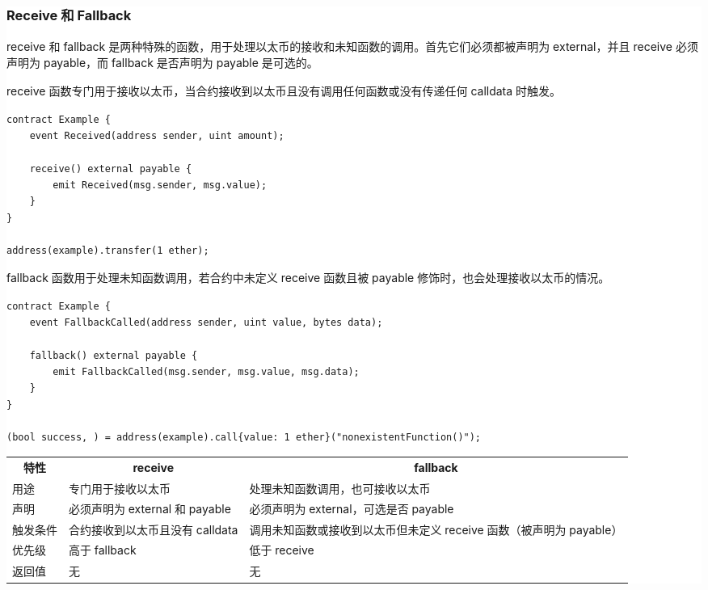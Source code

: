 ### Receive 和 Fallback

receive 和 fallback 是两种特殊的函数，用于处理以太币的接收和未知函数的调用。首先它们必须都被声明为 external，并且 receive 必须声明为 payable，而 fallback 是否声明为 payable 是可选的。

receive 函数专门用于接收以太币，当合约接收到以太币且没有调用任何函数或没有传递任何 calldata 时触发。

```Solidity
contract Example {
    event Received(address sender, uint amount);

    receive() external payable {
        emit Received(msg.sender, msg.value);
    }
}

address(example).transfer(1 ether);
```

fallback 函数用于处理未知函数调用，若合约中未定义 receive 函数且被 payable 修饰时，也会处理接收以太币的情况。

```Solidity
contract Example {
    event FallbackCalled(address sender, uint value, bytes data);

    fallback() external payable {
        emit FallbackCalled(msg.sender, msg.value, msg.data);
    }
}

(bool success, ) = address(example).call{value: 1 ether}("nonexistentFunction()");
```

<table>
<tr>
    <th>特性</th>
    <th>receive</th>
    <th>fallback</th>
</tr>
<tr>
    <td>用途</td>
    <td>专门用于接收以太币</td>
    <td>处理未知函数调用，也可接收以太币</td>
</tr>
<tr>
    <td>声明</td>
    <td>必须声明为 external 和 payable</td>
    <td>必须声明为 external，可选是否 payable</td>
</tr>
<tr>
    <td>触发条件</td>
    <td>合约接收到以太币且没有 calldata</td>
    <td>调用未知函数或接收到以太币但未定义 receive 函数（被声明为 payable）</td>
</tr>
<tr>
    <td>优先级</td>
    <td>高于 fallback</td>
    <td>低于 receive</td>
</tr>
<tr>
    <td>返回值</td>
    <td>无</td>
    <td>无</td>
</tr>
</table>
